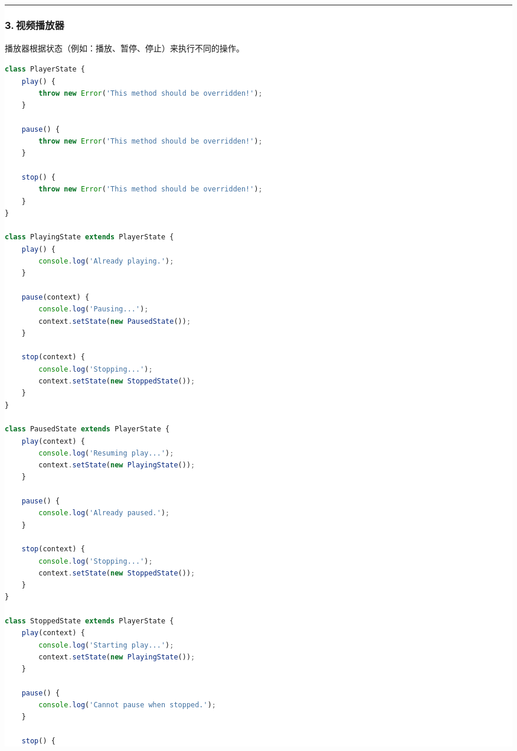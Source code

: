 ------

### **3. 视频播放器**

播放器根据状态（例如：播放、暂停、停止）来执行不同的操作。

```javascript
class PlayerState {
    play() {
        throw new Error('This method should be overridden!');
    }

    pause() {
        throw new Error('This method should be overridden!');
    }

    stop() {
        throw new Error('This method should be overridden!');
    }
}

class PlayingState extends PlayerState {
    play() {
        console.log('Already playing.');
    }

    pause(context) {
        console.log('Pausing...');
        context.setState(new PausedState());
    }

    stop(context) {
        console.log('Stopping...');
        context.setState(new StoppedState());
    }
}

class PausedState extends PlayerState {
    play(context) {
        console.log('Resuming play...');
        context.setState(new PlayingState());
    }

    pause() {
        console.log('Already paused.');
    }

    stop(context) {
        console.log('Stopping...');
        context.setState(new StoppedState());
    }
}

class StoppedState extends PlayerState {
    play(context) {
        console.log('Starting play...');
        context.setState(new PlayingState());
    }

    pause() {
        console.log('Cannot pause when stopped.');
    }

    stop() {
```